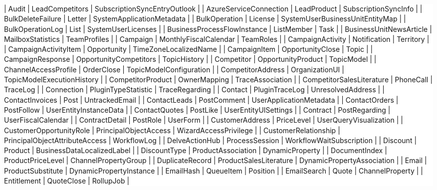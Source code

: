 | Audit | LeadCompetitors | SubscriptionSyncEntryOutlook |
| AzureServiceConnection | LeadProduct | SubscriptionSyncInfo |
| BulkDeleteFailure | Letter | SystemApplicationMetadata |
| BulkOperation | License | SystemUserBusinessUnitEntityMap |
| BulkOperationLog | List | SystemUserLicenses |
| BusinessProcessFlowInstance | ListMember | Task |
| BusinessUnitNewsArticle | MailboxStatistics | TeamProfiles |
| Campaign | MonthlyFiscalCalendar | TeamRoles |
| CampaignActivity | Notification | Territory |
| CampaignActivityItem | Opportunity | TimeZoneLocalizedName |
| CampaignItem | OpportunityClose | Topic |
| CampaignResponse | OpportunityCompetitors | TopicHistory |
| Competitor | OpportunityProduct | TopicModel |
| ChannelAccessProfile | OrderClose | TopicModelConfiguration |
| CompetitorAddress | OrganizationUI | TopicModelExecutionHistory |
| CompetitorProduct | OwnerMapping | TraceAssociation |
| CompetitorSalesLiterature | PhoneCall | TraceLog |
| Connection | PluginTypeStatistic | TraceRegarding |
| Contact | PluginTraceLog | UnresolvedAddress |
| ContactInvoices | Post | UntrackedEmail |
| ContactLeads | PostComment | UserApplicationMetadata |
| ContactOrders | PostFollow | UserEntityInstanceData |
| ContactQuotes | PostLike | UserEntityUISettings |
| Contract | PostRegarding | UserFiscalCalendar |
| ContractDetail | PostRole | UserForm |
| CustomerAddress | PriceLevel | UserQueryVisualization |
| CustomerOpportunityRole | PrincipalObjectAccess | WizardAccessPrivilege |
| CustomerRelationship | PrincipalObjectAttributeAccess | WorkflowLog |
| DelveActionHub | ProcessSession | WorkflowWaitSubscription |
| Discount | Product | BusinessDataLocalizedLabel |
| DiscountType | ProductAssociation | DynamicProperty |
| DocumentIndex | ProductPriceLevel | ChannelPropertyGroup |
| DuplicateRecord | ProductSalesLiterature | DynamicPropertyAssociation |
| Email | ProductSubstitute | DynamicPropertyInstance |
| EmailHash  | QueueItem | Position |
| EmailSearch | Quote | ChannelProperty |
| Entitlement | QuoteClose | RollupJob |
